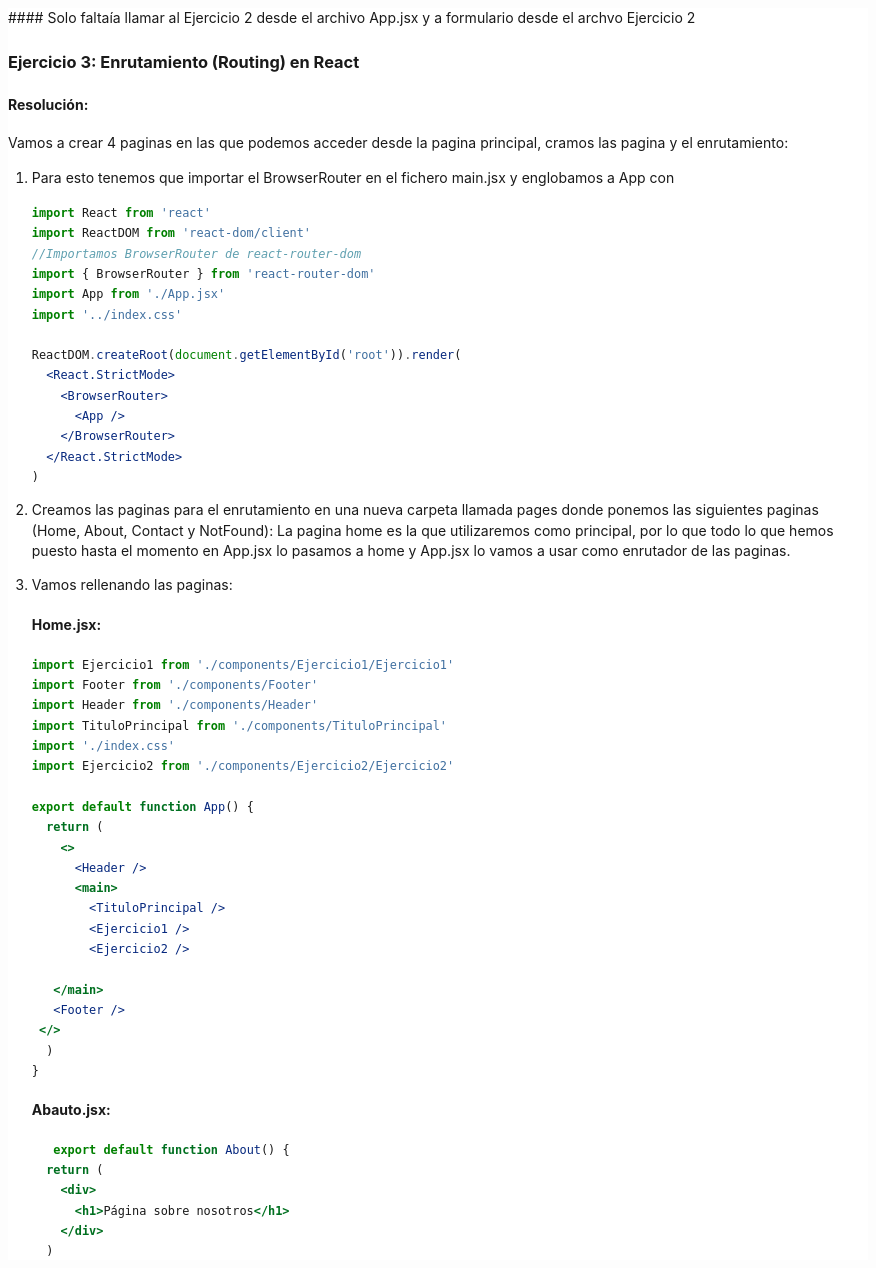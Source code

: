 #### Solo faltaía llamar al Ejercicio 2 desde el archivo App.jsx y a formulario desde el archvo Ejercicio 2

### Ejercicio 3: Enrutamiento (Routing) en React
#### Resolución:
Vamos a crear 4 paginas en las que podemos acceder desde la pagina principal, cramos las pagina y el enrutamiento:

1. Para esto tenemos que importar el BrowserRouter en el fichero main.jsx y englobamos a App con   <BrowserRouter>
   ```jsx
   import React from 'react'
   import ReactDOM from 'react-dom/client'
   //Importamos BrowserRouter de react-router-dom
   import { BrowserRouter } from 'react-router-dom'
   import App from './App.jsx'
   import '../index.css'
   
   ReactDOM.createRoot(document.getElementById('root')).render(
     <React.StrictMode>
       <BrowserRouter>
         <App />
       </BrowserRouter>
     </React.StrictMode>
   )
   ```
2. Creamos las paginas para el enrutamiento en una nueva carpeta llamada pages donde ponemos las siguientes paginas (Home, About, Contact y NotFound):
   La pagina home es la que utilizaremos como principal, por lo que todo lo que hemos puesto hasta el momento en App.jsx lo pasamos a home y App.jsx lo vamos a usar como enrutador de las     paginas.
   
3. Vamos rellenando las paginas:
   #### Home.jsx:
   ```jsx
   import Ejercicio1 from './components/Ejercicio1/Ejercicio1'
   import Footer from './components/Footer'
   import Header from './components/Header'
   import TituloPrincipal from './components/TituloPrincipal'
   import './index.css'
   import Ejercicio2 from './components/Ejercicio2/Ejercicio2'
   
   export default function App() {
     return (
       <>
         <Header />
         <main>
           <TituloPrincipal />
           <Ejercicio1 />
           <Ejercicio2 />

      </main>
      <Footer />
    </>
     )
   }
   ```
   #### Abauto.jsx:
   ```jsx
      export default function About() {
     return (
       <div>
         <h1>Página sobre nosotros</h1>
       </div>
     )
   ```